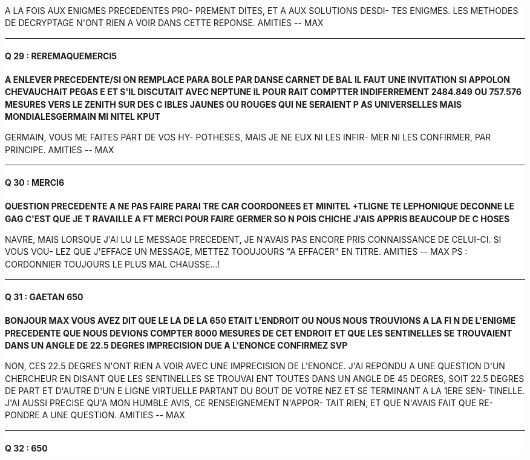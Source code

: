 A LA FOIS AUX ENIGMES PRECEDENTES PRO- PREMENT DITES,
ET A AUX SOLUTIONS DESDI- TES ENIGMES. LES METHODES DE DECRYPTAGE N'ONT
RIEN A VOIR DANS CETTE REPONSE. AMITIES -- MAX

---

#### Q 29 : REREMAQUEMERCI5

**A ENLEVER PRECEDENTE/SI ON REMPLACE PARA BOLE PAR
DANSE CARNET DE BAL IL FAUT UNE  INVITATION SI APPOLON CHEVAUCHAIT PEGAS
 E ET S'IL DISCUTAIT AVEC NEPTUNE IL POUR RAIT COMPTTER INDIFERREMENT
2484.849 OU  757.576 MESURES VERS LE ZENITH SUR DES C IBLES JAUNES OU
ROUGES QUI NE SERAIENT P AS UNIVERSELLES MAIS MONDIALESGERMAIN MI NITEL
KPUT**

GERMAIN, VOUS ME FAITES PART DE VOS HY- POTHESES, MAIS
 JE NE EUX NI LES INFIR- MER NI LES CONFIRMER, PAR PRINCIPE. AMITIES --
MAX

---

#### Q 30 : MERCI6

**QUESTION PRECEDENTE A NE PAS FAIRE PARAI TRE CAR
COORDONEES ET MINITEL +TLIGNE TE LEPHONIQUE DECONNE LE GAG C'EST QUE JE T
 RAVAILLE A FT MERCI POUR FAIRE GERMER SO N POIS CHICHE J'AIS APPRIS
BEAUCOUP DE C HOSES**

NAVRE, MAIS LORSQUE J'AI LU LE MESSAGE PRECEDENT, JE
N'AVAIS PAS ENCORE PRIS CONNAISSANCE DE CELUI-CI. SI VOUS VOU- LEZ QUE
J'EFFACE UN MESSAGE, METTEZ  TOOUJOURS "A EFFACER" EN TITRE. AMITIES --
MAX PS : CORDONNIER TOUJOURS LE PLUS MAL  CHAUSSE...!

---

#### Q 31 : GAETAN 650

**BONJOUR MAX VOUS AVEZ DIT QUE LE LA DE LA 650 ETAIT
L'ENDROIT OU NOUS NOUS TROUVIONS A LA FI N DE L'ENIGME PRECEDENTE  QUE
NOUS DEVIONS COMPTER 8000 MESURES DE CET ENDROIT ET QUE LES SENTINELLES
SE TROUVAIENT DANS UN ANGLE DE 22.5 DEGRES IMPRECISION DUE A L'ENONCE
CONFIRMEZ SVP**

NON, CES 22.5 DEGRES N'ONT RIEN A VOIR  AVEC UNE
IMPRECISION DE L'ENONCE. J'AI REPONDU A UNE QUESTION D'UN CHERCHEUR EN
DISANT QUE LES SENTINELLES SE TROUVAI ENT TOUTES DANS UN ANGLE DE 45
DEGRES, SOIT 22.5 DEGRES DE PART ET D'AUTRE D'UN E LIGNE VIRTUELLE
PARTANT DU BOUT DE  VOTRE NEZ ET SE TERMINANT A LA 1ERE SEN-
TINELLE. J'AI AUSSI PRECISE QU'A MON HUMBLE AVIS, CE RENSEIGNEMENT
N'APPOR- TAIT RIEN, ET QUE N'AVAIS FAIT QUE RE-   PONDRE A UNE QUESTION.
 AMITIES -- MAX

---

#### Q 32 : 650
